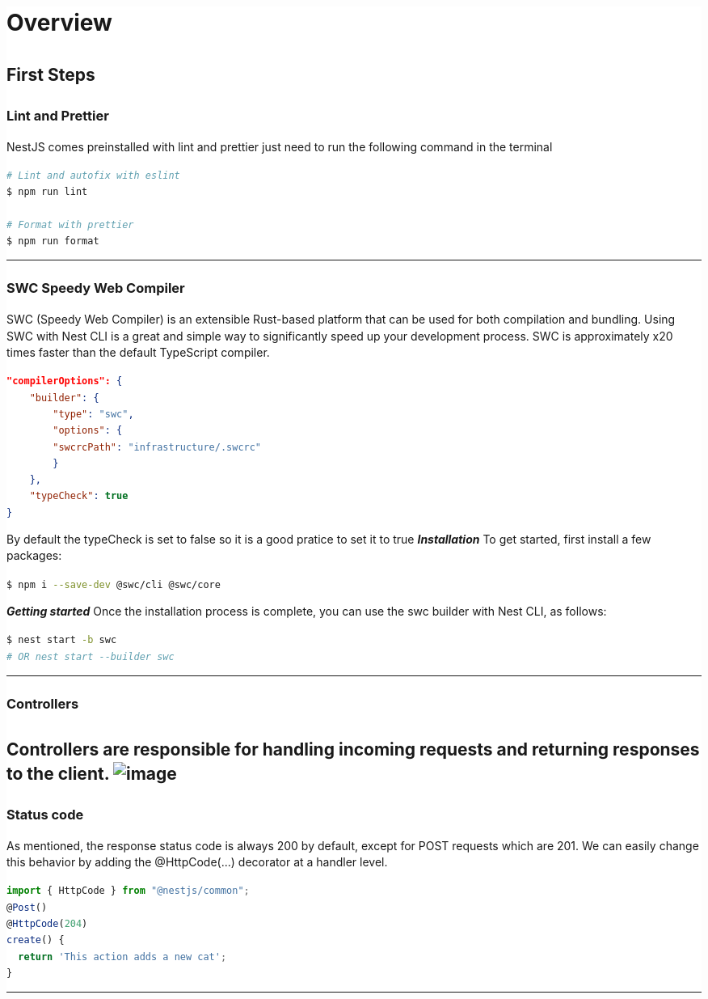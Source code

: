 # Overview
## First Steps
### Lint and Prettier
NestJS comes preinstalled with lint and prettier just need to run the following command in the terminal
```bash
# Lint and autofix with eslint
$ npm run lint

# Format with prettier
$ npm run format
```
---
### SWC Speedy Web Compiler
SWC (Speedy Web Compiler) is an extensible Rust-based platform that can be used for both compilation and bundling. Using SWC with Nest CLI is a great and simple way to significantly speed up your development process.
SWC is approximately x20 times faster than the default TypeScript compiler.
```json
"compilerOptions": {
    "builder": {
        "type": "swc", 
        "options": {
        "swcrcPath": "infrastructure/.swcrc"
        }
    },
    "typeCheck": true
}
```
By default the typeCheck is set to false so it is a good pratice to set it to true
***Installation***
To get started, first install a few packages:
```bash
$ npm i --save-dev @swc/cli @swc/core
```
***Getting started***
Once the installation process is complete, you can use the swc builder with Nest CLI, as follows:
```bash
$ nest start -b swc
# OR nest start --builder swc
```
---
### Controllers
Controllers are responsible for handling incoming requests and returning responses to the client.
![image](https://docs.nestjs.com/assets/Controllers_1.png)
---
### Status code
As mentioned, the response status code is always 200 by default, except for POST requests which are 201. We can easily change this behavior by adding the @HttpCode(...) decorator at a handler level.
```typescript
import { HttpCode } from "@nestjs/common";
@Post()
@HttpCode(204)
create() {
  return 'This action adds a new cat';
}
```
---
